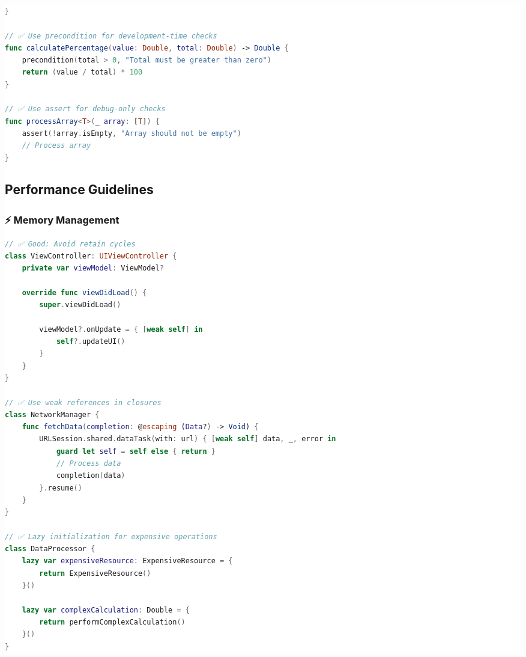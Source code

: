 ```swift
}

// ✅ Use precondition for development-time checks
func calculatePercentage(value: Double, total: Double) -> Double {
    precondition(total > 0, "Total must be greater than zero")
    return (value / total) * 100
}

// ✅ Use assert for debug-only checks
func processArray<T>(_ array: [T]) {
    assert(!array.isEmpty, "Array should not be empty")
    // Process array
}
```

## Performance Guidelines

### ⚡ Memory Management

```swift
// ✅ Good: Avoid retain cycles
class ViewController: UIViewController {
    private var viewModel: ViewModel?
    
    override func viewDidLoad() {
        super.viewDidLoad()
        
        viewModel?.onUpdate = { [weak self] in
            self?.updateUI()
        }
    }
}

// ✅ Use weak references in closures
class NetworkManager {
    func fetchData(completion: @escaping (Data?) -> Void) {
        URLSession.shared.dataTask(with: url) { [weak self] data, _, error in
            guard let self = self else { return }
            // Process data
            completion(data)
        }.resume()
    }
}

// ✅ Lazy initialization for expensive operations
class DataProcessor {
    lazy var expensiveResource: ExpensiveResource = {
        return ExpensiveResource()
    }()
    
    lazy var complexCalculation: Double = {
        return performComplexCalculation()
    }()
}
```
